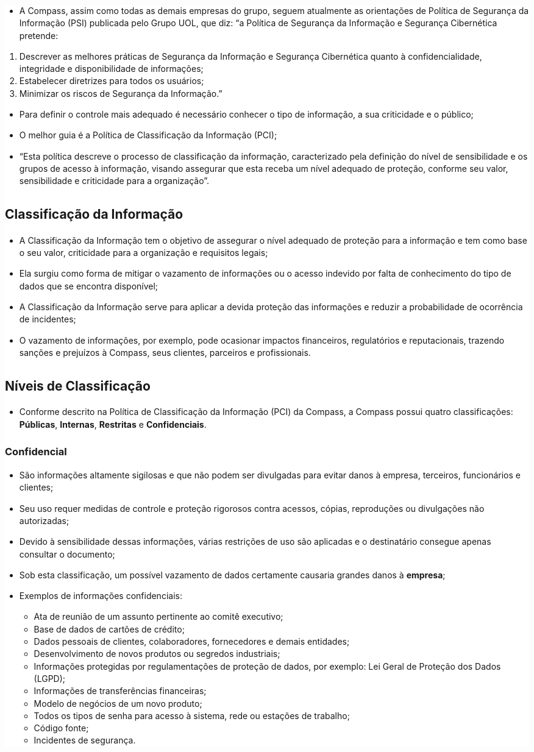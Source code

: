 - A Compass, assim como todas as demais empresas do grupo, seguem atualmente as orientações de Política de Segurança da Informação (PSI) publicada pelo Grupo UOL, que diz: “a Política de Segurança da Informação e Segurança Cibernética pretende:  
1. Descrever as melhores práticas de Segurança da Informação e Segurança Cibernética quanto à confidencialidade, integridade e disponibilidade de informações;  
2. Estabelecer diretrizes para todos os usuários;  
3. Minimizar os riscos de Segurança da Informação.”

- Para definir o controle mais adequado é necessário conhecer o tipo de informação, a sua criticidade e o público;

- O melhor guia é a Política de Classificação da Informação (PCI);

- “Esta política descreve o processo de classificação da informação, caracterizado pela definição do nível de sensibilidade e os grupos de acesso à informação, visando assegurar que esta receba um nível adequado de proteção, conforme seu valor, sensibilidade e criticidade para a organização”.

## **Classificação da Informação**

-  A Classificação da Informação tem o objetivo de assegurar o nível adequado de proteção para a informação e tem como base o seu valor, criticidade para a organização e requisitos legais;

- Ela surgiu como forma de mitigar o vazamento de informações ou o acesso indevido por falta de conhecimento do tipo de dados que se encontra disponível;

- A Classificação da Informação serve para aplicar a devida proteção das informações e reduzir a probabilidade de ocorrência de incidentes;

- O vazamento de informações, por exemplo, pode ocasionar impactos financeiros, regulatórios e reputacionais, trazendo sanções e prejuízos à Compass, seus clientes, parceiros e profissionais.

## **Níveis de Classificação**

- Conforme descrito na Política de Classificação da Informação (PCI) da Compass, a Compass possui quatro classificações: **Públicas**, **Internas**, **Restritas** e **Confidenciais**.

### **Confidencial**

- São informações altamente sigilosas e que não podem ser divulgadas para evitar danos à empresa, terceiros, funcionários e clientes;

- Seu uso requer medidas de controle e proteção rigorosos contra acessos, cópias, reproduções ou divulgações não autorizadas;

- Devido à sensibilidade dessas informações, várias restrições de uso são aplicadas e o destinatário consegue apenas consultar o documento;

- Sob esta classificação, um possível vazamento de dados certamente causaria grandes danos à **empresa**;

- Exemplos de informações confidenciais:  
  * Ata de reunião de um assunto pertinente ao comitê executivo;  
  * Base de dados de cartões de crédito;  
  * Dados pessoais de clientes, colaboradores, fornecedores e demais entidades;  
  * Desenvolvimento de novos produtos ou segredos industriais;  
  * Informações protegidas por regulamentações de proteção de dados, por exemplo: Lei Geral de Proteção dos Dados (LGPD);  
  * Informações de transferências financeiras;  
  * Modelo de negócios de um novo produto;  
  * Todos os tipos de senha para acesso à sistema, rede ou estações de trabalho;  
  * Código fonte;  
  * Incidentes de segurança.
